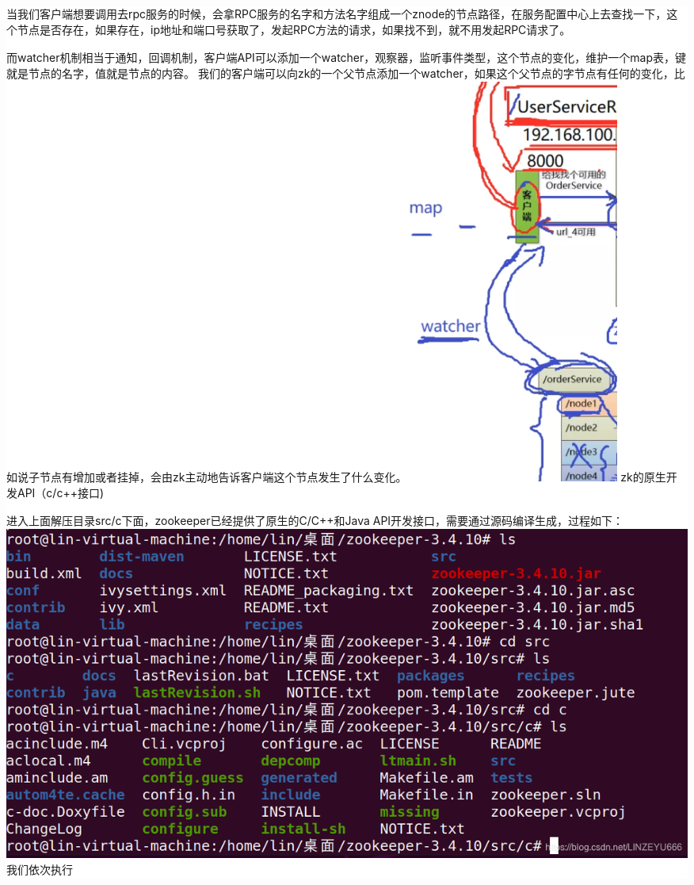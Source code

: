 当我们客户端想要调用去rpc服务的时候，会拿RPC服务的名字和方法名字组成一个znode的节点路径，在服务配置中心上去查找一下，这个节点是否存在，如果存在，ip地址和端口号获取了，发起RPC方法的请求，如果找不到，就不用发起RPC请求了。

而watcher机制相当于通知，回调机制，客户端API可以添加一个watcher，观察器，监听事件类型，这个节点的变化，维护一个map表，键就是节点的名字，值就是节点的内容。
我们的客户端可以向zk的一个父节点添加一个watcher，如果这个父节点的字节点有任何的变化，比如说子节点有增加或者挂掉，会由zk主动地告诉客户端这个节点发生了什么变化。
![image-20241123205930207](mprpc前期知识.assets/image-20241123205930207.png)
zk的原生开发API（c/c++接口)

进入上面解压目录src/c下面，zookeeper已经提供了原生的C/C++和Java API开发接口，需要通过源码编译生成，过程如下：
![image-20241123205939774](mprpc前期知识.assets/image-20241123205939774.png)
我们依次执行
